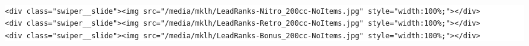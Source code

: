     <div class="swiper__slide"><img src="/media/mklh/LeadRanks-Nitro_200cc-NoItems.jpg" style="width:100%;"></div>
    <div class="swiper__slide"><img src="/media/mklh/LeadRanks-Retro_200cc-NoItems.jpg" style="width:100%;"></div>
    <div class="swiper__slide"><img src="/media/mklh/LeadRanks-Bonus_200cc-NoItems.jpg" style="width:100%;"></div>
  </div>
  